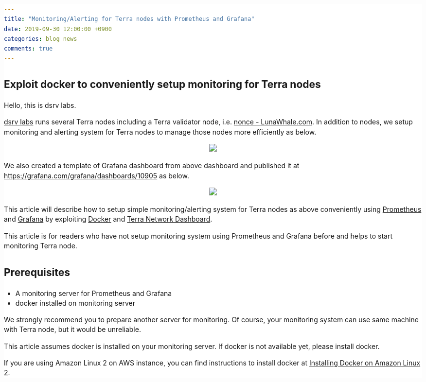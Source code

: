 ```yaml
---
title: "Monitoring/Alerting for Terra nodes with Prometheus and Grafana"
date: 2019-09-30 12:00:00 +0900
categories: blog news
comments: true
---
```


## Exploit docker to conveniently setup monitoring for Terra nodes

Hello, this is dsrv labs.

[dsrv labs](https://www.dsrvlabs.com/) runs several Terra nodes including a Terra validator node, i.e. [nonce - LunaWhale.com](https://terra.stake.id/#/validator/884C3AFE32027177FFB522403654223B4587F60E).
In addition to nodes, we setup monitoring and alerting system for Terra nodes to manage those nodes more efficiently as below.

<p align="center">
<img src="https://raw.githubusercontent.com/dsrvlabs/dsrvlabs.github.io/master/posts_attachment/20190930-dashboard-final.png" width="50%">
</p>

We also created a template of Grafana dashboard from above dashboard and published it at https://grafana.com/grafana/dashboards/10905 as below.

<p align="center">
<img src="https://raw.githubusercontent.com/dsrvlabs/dsrvlabs.github.io/master/posts_attachment/20190930-dashboard-3.png" width="70%">
</p>

This article will describe how to setup simple monitoring/alerting system for Terra nodes as above conveniently using [Prometheus](https://prometheus.io/) and [Grafana](https://grafana.com/) by exploiting [Docker](https://www.docker.com/) and [Terra Network Dashboard](https://grafana.com/grafana/dashboards/10905).

This article is for readers who have not setup monitoring system using Prometheus and Grafana before and helps to start monitoring Terra node.

## Prerequisites

- A monitoring server for Prometheus and Grafana
- docker installed on monitoring server

We strongly recommend you to prepare another server for monitoring.
Of course, your monitoring system can use same machine with Terra node, but it would be unreliable.

This article assumes docker is installed on your monitoring server.
If docker is not available yet, please install docker.

If you are using Amazon Linux 2 on AWS instance, you can find instructions to install docker at [Installing Docker on Amazon Linux 2](https://docs.aws.amazon.com/AmazonECS/latest/developerguide/docker-basics.html#install_docker).
